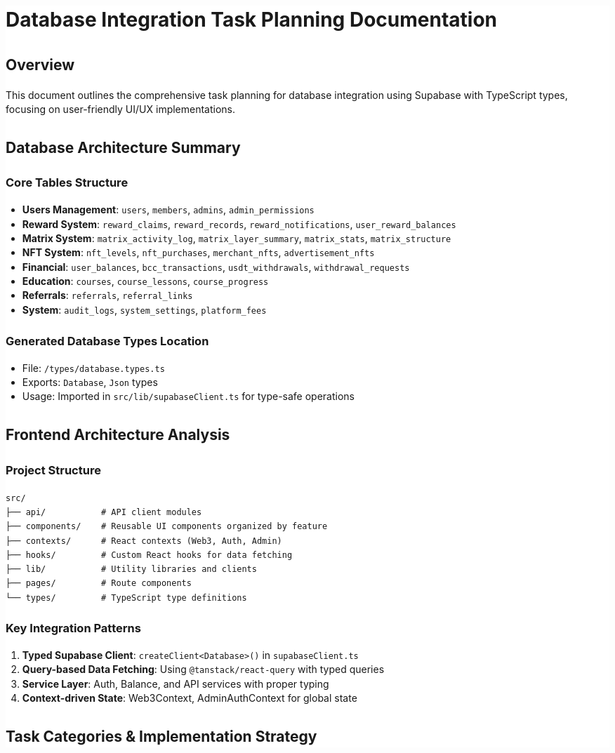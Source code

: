 # Database Integration Task Planning Documentation

## Overview
This document outlines the comprehensive task planning for database integration using Supabase with TypeScript types, focusing on user-friendly UI/UX implementations.

## Database Architecture Summary

### Core Tables Structure
- **Users Management**: `users`, `members`, `admins`, `admin_permissions`
- **Reward System**: `reward_claims`, `reward_records`, `reward_notifications`, `user_reward_balances`  
- **Matrix System**: `matrix_activity_log`, `matrix_layer_summary`, `matrix_stats`, `matrix_structure`
- **NFT System**: `nft_levels`, `nft_purchases`, `merchant_nfts`, `advertisement_nfts`
- **Financial**: `user_balances`, `bcc_transactions`, `usdt_withdrawals`, `withdrawal_requests`
- **Education**: `courses`, `course_lessons`, `course_progress`
- **Referrals**: `referrals`, `referral_links`
- **System**: `audit_logs`, `system_settings`, `platform_fees`

### Generated Database Types Location
- File: `/types/database.types.ts`
- Exports: `Database`, `Json` types
- Usage: Imported in `src/lib/supabaseClient.ts` for type-safe operations

## Frontend Architecture Analysis

### Project Structure
```
src/
├── api/           # API client modules
├── components/    # Reusable UI components organized by feature
├── contexts/      # React contexts (Web3, Auth, Admin)
├── hooks/         # Custom React hooks for data fetching
├── lib/           # Utility libraries and clients
├── pages/         # Route components
└── types/         # TypeScript type definitions
```

### Key Integration Patterns
1. **Typed Supabase Client**: `createClient<Database>()` in `supabaseClient.ts`
2. **Query-based Data Fetching**: Using `@tanstack/react-query` with typed queries
3. **Service Layer**: Auth, Balance, and API services with proper typing
4. **Context-driven State**: Web3Context, AdminAuthContext for global state

## Task Categories & Implementation Strategy
